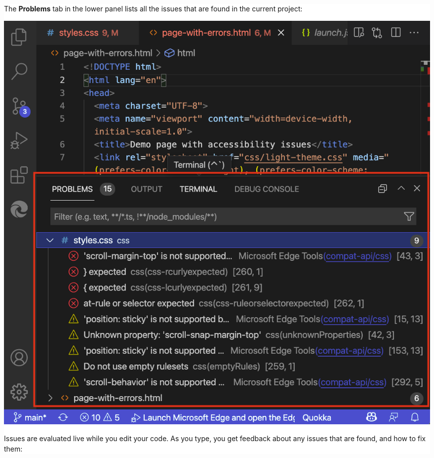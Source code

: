 The **Problems** tab in the lower panel lists all the issues that are found in the current project:

![The Problems tab in the lower panel of Visual Studio Code, listing all the issues that are found in the project's files.](media/edge-devtools-for-vscode-issues-in-lower-panel.msft.png)

Issues are evaluated live while you edit your code.  As you type, you get feedback about any issues that are found, and how to fix them:
